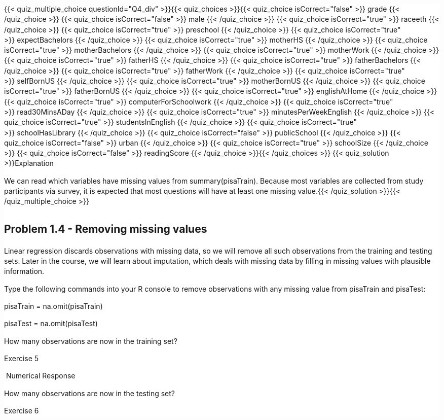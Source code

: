 {{< quiz_multiple_choice questionId="Q4_div" >}}{{< quiz_choices >}}{{< quiz_choice isCorrect="false" >}}&nbsp;grade&nbsp;{{< /quiz_choice >}}
{{< quiz_choice isCorrect="false" >}}&nbsp;male&nbsp;{{< /quiz_choice >}}
{{< quiz_choice isCorrect="true" >}}&nbsp;raceeth&nbsp;{{< /quiz_choice >}}
{{< quiz_choice isCorrect="true" >}}&nbsp;preschool&nbsp;{{< /quiz_choice >}}
{{< quiz_choice isCorrect="true" >}}&nbsp;expectBachelors&nbsp;{{< /quiz_choice >}}
{{< quiz_choice isCorrect="true" >}}&nbsp;motherHS&nbsp;{{< /quiz_choice >}}
{{< quiz_choice isCorrect="true" >}}&nbsp;motherBachelors&nbsp;{{< /quiz_choice >}}
{{< quiz_choice isCorrect="true" >}}&nbsp;motherWork&nbsp;{{< /quiz_choice >}}
{{< quiz_choice isCorrect="true" >}}&nbsp;fatherHS&nbsp;{{< /quiz_choice >}}
{{< quiz_choice isCorrect="true" >}}&nbsp;fatherBachelors&nbsp;{{< /quiz_choice >}}
{{< quiz_choice isCorrect="true" >}}&nbsp;fatherWork&nbsp;{{< /quiz_choice >}}
{{< quiz_choice isCorrect="true" >}}&nbsp;selfBornUS&nbsp;{{< /quiz_choice >}}
{{< quiz_choice isCorrect="true" >}}&nbsp;motherBornUS&nbsp;{{< /quiz_choice >}}
{{< quiz_choice isCorrect="true" >}}&nbsp;fatherBornUS&nbsp;{{< /quiz_choice >}}
{{< quiz_choice isCorrect="true" >}}&nbsp;englishAtHome&nbsp;{{< /quiz_choice >}}
{{< quiz_choice isCorrect="true" >}}&nbsp;computerForSchoolwork&nbsp;{{< /quiz_choice >}}
{{< quiz_choice isCorrect="true" >}}&nbsp;read30MinsADay&nbsp;{{< /quiz_choice >}}
{{< quiz_choice isCorrect="true" >}}&nbsp;minutesPerWeekEnglish&nbsp;{{< /quiz_choice >}}
{{< quiz_choice isCorrect="true" >}}&nbsp;studentsInEnglish&nbsp;{{< /quiz_choice >}}
{{< quiz_choice isCorrect="true" >}}&nbsp;schoolHasLibrary&nbsp;{{< /quiz_choice >}}
{{< quiz_choice isCorrect="false" >}}&nbsp;publicSchool&nbsp;{{< /quiz_choice >}}
{{< quiz_choice isCorrect="false" >}}&nbsp;urban&nbsp;{{< /quiz_choice >}}
{{< quiz_choice isCorrect="true" >}}&nbsp;schoolSize&nbsp;{{< /quiz_choice >}}
{{< quiz_choice isCorrect="false" >}}&nbsp;readingScore&nbsp;{{< /quiz_choice >}}{{< /quiz_choices >}}
{{< quiz_solution >}}Explanation

We can read which variables have missing values from summary(pisaTrain). Because most variables are collected from study participants via survey, it is expected that most questions will have at least one missing value.{{< /quiz_solution >}}{{< /quiz_multiple_choice >}}

Problem 1.4 - Removing missing values
-------------------------------------

Linear regression discards observations with missing data, so we will remove all such observations from the training and testing sets. Later in the course, we will learn about imputation, which deals with missing data by filling in missing values with plausible information.

Type the following commands into your R console to remove observations with any missing value from pisaTrain and pisaTest:

pisaTrain = na.omit(pisaTrain)

pisaTest = na.omit(pisaTest)

How many observations are now in the training set?

Exercise 5

&nbsp;Numerical Response&nbsp;

How many observations are now in the testing set?

Exercise 6
